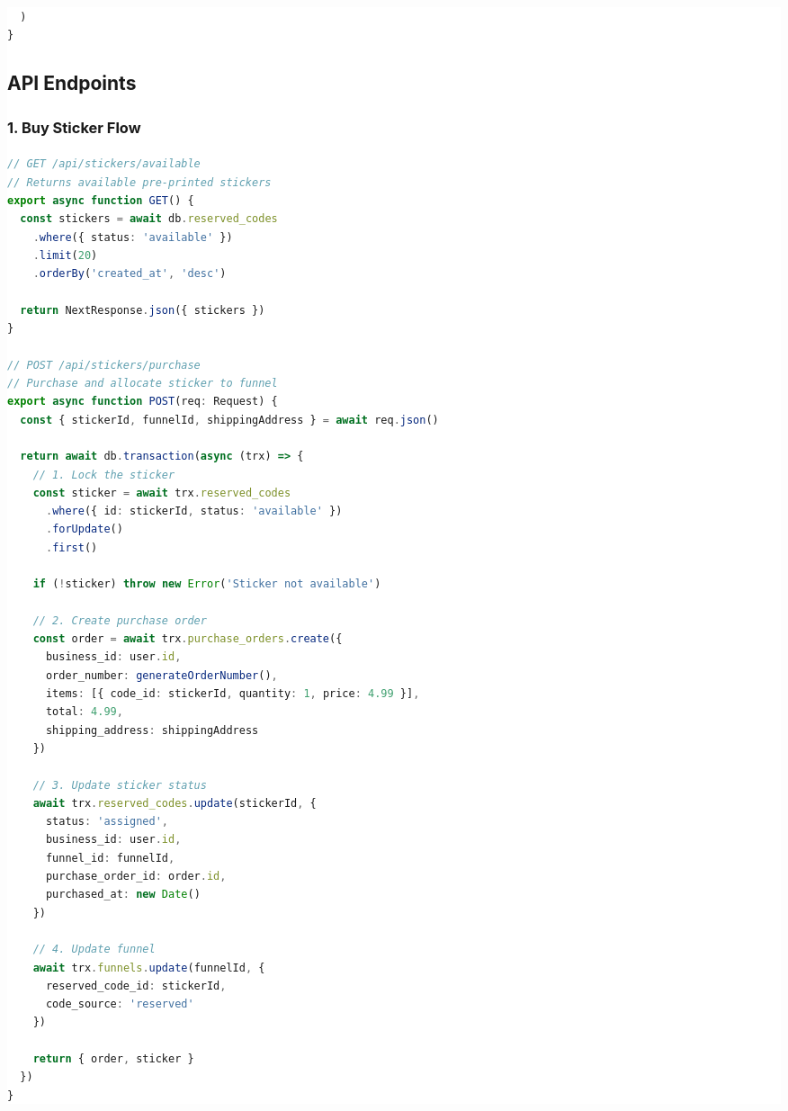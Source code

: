 ```typescript
  )
}
```

## API Endpoints

### 1. Buy Sticker Flow
```typescript
// GET /api/stickers/available
// Returns available pre-printed stickers
export async function GET() {
  const stickers = await db.reserved_codes
    .where({ status: 'available' })
    .limit(20)
    .orderBy('created_at', 'desc')

  return NextResponse.json({ stickers })
}

// POST /api/stickers/purchase
// Purchase and allocate sticker to funnel
export async function POST(req: Request) {
  const { stickerId, funnelId, shippingAddress } = await req.json()

  return await db.transaction(async (trx) => {
    // 1. Lock the sticker
    const sticker = await trx.reserved_codes
      .where({ id: stickerId, status: 'available' })
      .forUpdate()
      .first()

    if (!sticker) throw new Error('Sticker not available')

    // 2. Create purchase order
    const order = await trx.purchase_orders.create({
      business_id: user.id,
      order_number: generateOrderNumber(),
      items: [{ code_id: stickerId, quantity: 1, price: 4.99 }],
      total: 4.99,
      shipping_address: shippingAddress
    })

    // 3. Update sticker status
    await trx.reserved_codes.update(stickerId, {
      status: 'assigned',
      business_id: user.id,
      funnel_id: funnelId,
      purchase_order_id: order.id,
      purchased_at: new Date()
    })

    // 4. Update funnel
    await trx.funnels.update(funnelId, {
      reserved_code_id: stickerId,
      code_source: 'reserved'
    })

    return { order, sticker }
  })
}
```
